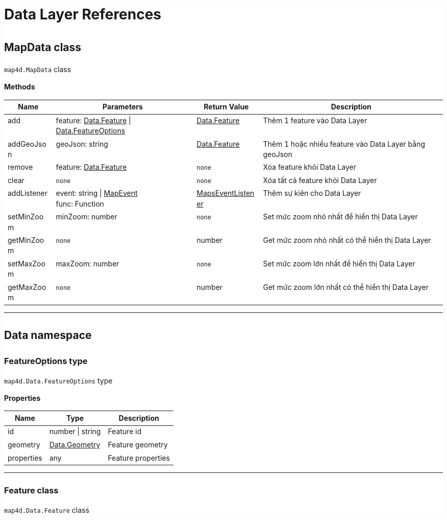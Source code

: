 # Data Layer References



## MapData class

`map4d.MapData` class

**Methods**

| Name        | Parameters                                                                             | Return Value                                                       | Description                                           |
|-------------|----------------------------------------------------------------------------------------|--------------------------------------------------------------------|-------------------------------------------------------|
| add         | feature: [Data.Feature](#feature-class) \| [Data.FeatureOptions](#featureoptions-type) | [Data.Feature](#feature-class)                                     | Thêm 1 feature vào Data Layer                         |
| addGeoJson  | geoJson: string                                                                        | [Data.Feature](#feature-class)                                     | Thêm 1 hoặc nhiều feature vào Data Layer bằng geoJson |
| remove      | feature: [Data.Feature](#feature-class)                                                | `none`                                                             | Xóa feature khỏi Data Layer                           |
| clear       | `none`                                                                                 | `none`                                                             | Xóa tất cả feature khỏi Data Layer                    |
| addListener | event: string \| [MapEvent](/ipostmap-map/web/v1.0/reference/map.md?id=mapevent-enum)<br>func: Function         | [MapsEventListener](/ipostmap-map/web/v1.0/reference/map.md?id=mapseventlistener-interface) | Thêm sự kiên cho Data Layer                           |
| setMinZoom  | minZoom: number                                                                        | `none`                                                             | Set mức zoom nhỏ nhất để hiển thị Data Layer          |
| getMinZoom  | `none`                                                                                 | number                                                             | Get mức zoom nhỏ nhất có thể hiển thị Data Layer      |
| setMaxZoom  | maxZoom: number                                                                        | `none`                                                             | Set mức zoom lớn nhất để hiển thị Data Layer          |
| getMaxZoom  | `none`                                                                                 | number                                                             | Get mức zoom lớn nhất có thể hiển thị Data Layer      |

---
## Data namespace



### FeatureOptions type

`map4d.Data.FeatureOptions` type

**Properties**

| Name       | Type                                 | Description        |
|------------|--------------------------------------|--------------------|
| id         | number \| string                     | Feature id         |
| geometry   | [Data.Geometry](#geometry-interface) | Feature geometry   |
| properties | any                                  | Feature properties |


---

### Feature class

`map4d.Data.Feature` class
